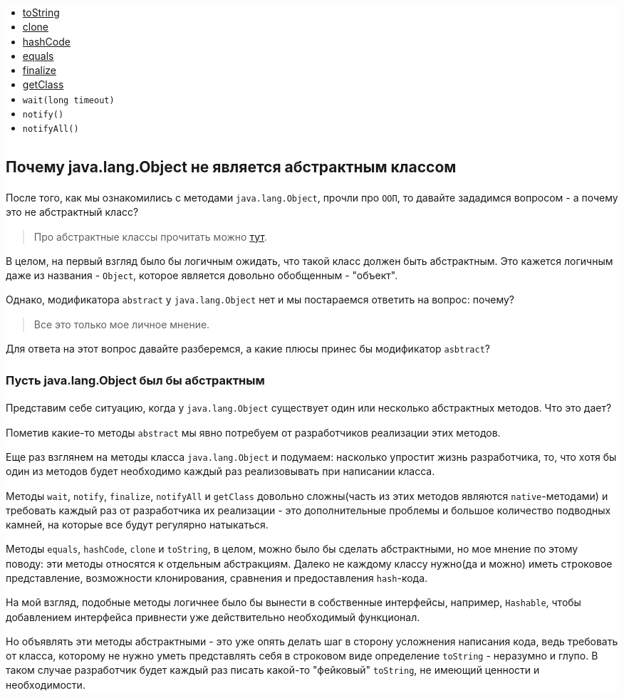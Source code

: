 * [toString](to_string.md)
* [clone](clone.md)
* [hashCode](hashcode.md)
* [equals](equals.md)
* [finalize](finalize.md)
* [getClass](get_class.md)
* `wait(long timeout)`
* `notify()`
* `notifyAll()`

## Почему java.lang.Object не является абстрактным классом

После того, как мы ознакомились с методами `java.lang.Object`, прочли про `ООП`, то давайте зададимся вопросом - а почему это не абстрактный класс?

> Про абстрактные классы прочитать можно [тут](../oop/abstract_class.md).

В целом, на первый взгляд было бы логичным ожидать, что такой класс должен быть абстрактным.
Это кажется логичным даже из названия - `Object`, которое является довольно обобщенным - "объект".

Однако, модификатора `abstract` у `java.lang.Object` нет и мы постараемся ответить на вопрос: почему?

> Все это только мое личное мнение.

Для ответа на этот вопрос давайте разберемся, а какие плюсы принес бы модификатор `asbtract`?

### Пусть java.lang.Object был бы абстрактным

Представим себе ситуацию, когда у `java.lang.Object` существует один или несколько абстрактных методов.
Что это дает?

Пометив какие-то методы `abstract` мы явно потребуем от разработчиков реализации этих методов.

Еще раз взглянем на методы класса `java.lang.Object` и подумаем: насколько упростит жизнь разработчика, то, что хотя бы один из методов будет необходимо каждый раз реализовывать при написании класса.

Методы `wait`, `notify`, `finalize`, `notifyAll` и `getClass` довольно сложны(часть из этих методов являются `native`-методами) и требовать каждый раз от разработчика их реализации - это дополнительные проблемы и большое количество подводных камней, на которые все будут регулярно натыкаться.

Методы `equals`, `hashCode`, `clone` и `toString`, в целом, можно было бы сделать абстрактными, но мое мнение по этому поводу: эти методы относятся к отдельным абстракциям.
Далеко не каждому классу нужно(да и можно) иметь строковое представление, возможности клонирования, сравнения и предоставления `hash`-кода.

На мой взгляд, подобные методы логичнее было бы вынести в собственные интерфейсы, например, `Hashable`, чтобы добавлением интерфейса привнести уже действительно необходимый функционал.

Но объявлять эти методы абстрактными - это уже опять делать шаг в сторону усложнения написания кода, ведь требовать от класса, которому не нужно уметь представлять себя в строковом виде определение `toString` - неразумно и глупо. 
В таком случае разработчик будет каждый раз писать какой-то "фейковый" `toString`, не имеющий ценности и необходимости.
